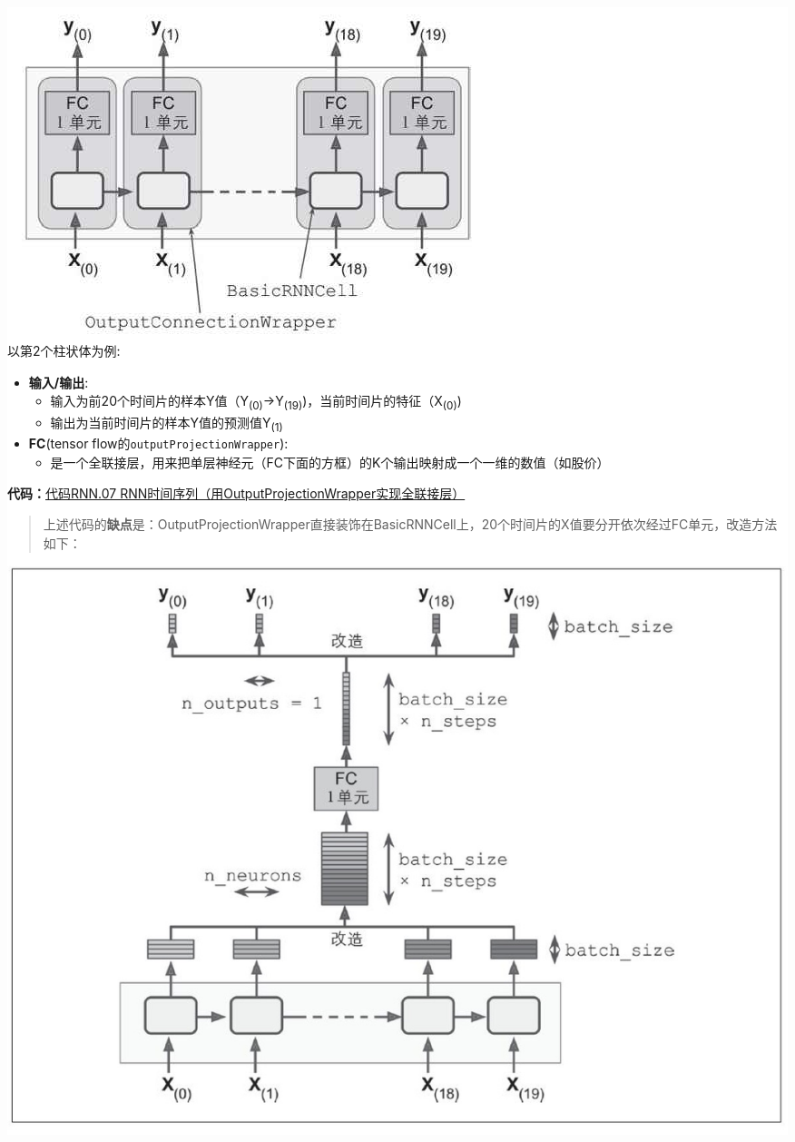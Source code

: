 ![￼15_rnn_12_time_series_2.jpg](../pic/15_rnn_12_time_series_2.jpg)<br/>
以第2个柱状体为例:<br/>

* **输入/输出**: 	
	* 输入为前20个时间片的样本Y值（Y<sub>(0)</sub>->Y<sub>(19)</sub>)，当前时间片的特征（X<sub>(0)</sub>)<br/>
	* 输出为当前时间片的样本Y值的预测值Y<sub>(1)</sub><br/>
* **FC**(tensor flow的`outputProjectionWrapper`): <br/>
	* 是一个全联接层，用来把单层神经元（FC下面的方框）的K个输出映射成一个一维的数值（如股价）


**代码：**[代码RNN.07 RNN时间序列（用OutputProjectionWrapper实现全联接层）](15_rnn_code/15_code_07_time_series_with_rnn.md)<br/>

> 上述代码的**缺点**是：OutputProjectionWrapper直接装饰在BasicRNNCell上，20个时间片的X值要分开依次经过FC单元，改造方法如下：

![15_rnn_13_time_series_3.jpg](../pic/15_rnn_13_time_series_3.jpg)
